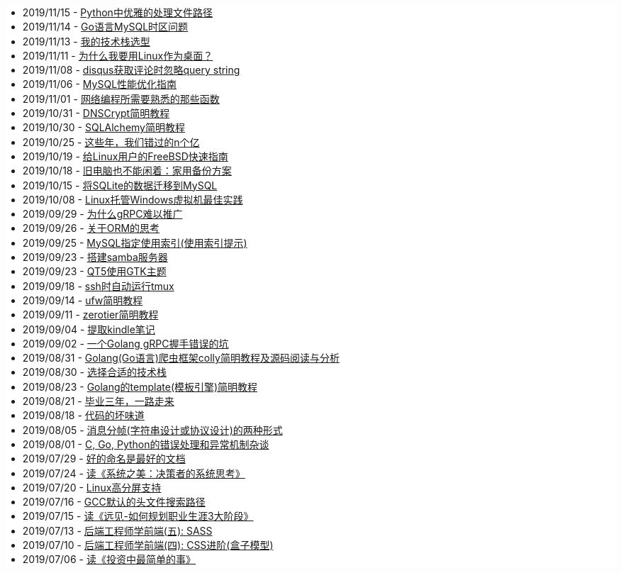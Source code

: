 - 2019/11/15 - [Python中优雅的处理文件路径](https://jiajunhuang.com/articles/2019_11_15-python_pathlib_path.md.html)
- 2019/11/14 - [Go语言MySQL时区问题](https://jiajunhuang.com/articles/2019_11_14-golang_mysql_timezone.md.html)
- 2019/11/13 - [我的技术栈选型](https://jiajunhuang.com/articles/2019_11_13-tech_stack.md.html)
- 2019/11/11 - [为什么我要用Linux作为桌面？](https://jiajunhuang.com/articles/2019_11_11-why_linux_as_desktop.md.html)
- 2019/11/08 - [disqus获取评论时忽略query string](https://jiajunhuang.com/articles/2019_11_08-disqus_thread_identifier.md.html)
- 2019/11/06 - [MySQL性能优化指南](https://jiajunhuang.com/articles/2019_11_06-mysql.md.html)
- 2019/11/01 - [网络编程所需要熟悉的那些函数](https://jiajunhuang.com/articles/2019_11_01-network_programming.md.html)
- 2019/10/31 - [DNSCrypt简明教程](https://jiajunhuang.com/articles/2019_10_31-dnscrypt.md.html)
- 2019/10/30 - [SQLAlchemy简明教程](https://jiajunhuang.com/articles/2019_10_30-sqlalchemy.md.html)
- 2019/10/25 - [这些年，我们错过的n个亿](https://jiajunhuang.com/articles/2019_10_25-oh_my_money.md.html)
- 2019/10/19 - [给Linux用户的FreeBSD快速指南](https://jiajunhuang.com/articles/2019_10_19-freebsd_for_linux_users.md.html)
- 2019/10/18 - [旧电脑也不能闲着：家用备份方案](https://jiajunhuang.com/articles/2019_10_18-build_your_own_nas.md.html)
- 2019/10/15 - [将SQLite的数据迁移到MySQL](https://jiajunhuang.com/articles/2019_10_15-grafana_moved_to_mysql.md.html)
- 2019/10/08 - [Linux托管Windows虚拟机最佳实践](https://jiajunhuang.com/articles/2019_10_08-linux_windows.md.html)
- 2019/09/29 - [为什么gRPC难以推广](https://jiajunhuang.com/articles/2019_09_29-why_grpc_is_not_popular.md.html)
- 2019/09/26 - [关于ORM的思考](https://jiajunhuang.com/articles/2019_09_26-orm.md.html)
- 2019/09/25 - [MySQL指定使用索引(使用索引提示)](https://jiajunhuang.com/articles/2019_09_25-mysql_use_index.md.html)
- 2019/09/23 - [搭建samba服务器](https://jiajunhuang.com/articles/2019_09_23-samba.md.html)
- 2019/09/23 - [QT5使用GTK主题](https://jiajunhuang.com/articles/2019_09_23-qt5_gtk_theme.md.html)
- 2019/09/18 - [ssh时自动运行tmux](https://jiajunhuang.com/articles/2019_09_18-run_tmux_automatically.md.html)
- 2019/09/14 - [ufw简明教程](https://jiajunhuang.com/articles/2019_09_14-ufw.md.html)
- 2019/09/11 - [zerotier简明教程](https://jiajunhuang.com/articles/2019_09_11-zerotier.md.html)
- 2019/09/04 - [提取kindle笔记](https://jiajunhuang.com/articles/2019_09_04-kindle_highlights.md.html)
- 2019/09/02 - [一个Golang gRPC握手错误的坑](https://jiajunhuang.com/articles/2019_09_02-go_grpc_handshake.md.html)
- 2019/08/31 - [Golang(Go语言)爬虫框架colly简明教程及源码阅读与分析](https://jiajunhuang.com/articles/2019_08_31-go_colly.md.html)
- 2019/08/30 - [选择合适的技术栈](https://jiajunhuang.com/articles/2019_08_30-choose_properly_tech.md.html)
- 2019/08/23 - [Golang的template(模板引擎)简明教程](https://jiajunhuang.com/articles/2019_08_23-golang_html_template.md.html)
- 2019/08/21 - [毕业三年，一路走来](https://jiajunhuang.com/articles/2019_08_21-three_years_after_graduate.md.html)
- 2019/08/18 - [代码的坏味道](https://jiajunhuang.com/articles/2019_08_18-code_with_bad_taste.md.html)
- 2019/08/05 - [消息分帧(字符串设计或协议设计)的两种形式](https://jiajunhuang.com/articles/2019_08_05-message_framing.md.html)
- 2019/08/01 - [C, Go, Python的错误处理和异常机制杂谈](https://jiajunhuang.com/articles/2019_08_01-error_handling.md.html)
- 2019/07/29 - [好的命名是最好的文档](https://jiajunhuang.com/articles/2019_07_29-name_is_the_best_doc.md.html)
- 2019/07/24 - [读《系统之美：决策者的系统思考》](https://jiajunhuang.com/articles/2019_07_24-thinking_in_systems_a_primer.md.html)
- 2019/07/20 - [Linux高分屏支持](https://jiajunhuang.com/articles/2019_07_20-linux_hidpi.md.html)
- 2019/07/16 - [GCC默认的头文件搜索路径](https://jiajunhuang.com/articles/2019_07_16-gcc_header_path.md.html)
- 2019/07/15 - [读《远见-如何规划职业生涯3大阶段》](https://jiajunhuang.com/articles/2019_07_15-the_long_view.md.html)
- 2019/07/13 - [后端工程师学前端(五): SASS](https://jiajunhuang.com/articles/2019_07_13-learn_front_end_5.md.html)
- 2019/07/10 - [后端工程师学前端(四): CSS进阶(盒子模型)](https://jiajunhuang.com/articles/2019_07_10-learn_front_end_4.md.html)
- 2019/07/06 - [读《投资中最简单的事》](https://jiajunhuang.com/articles/2019_07_06-the_simple_things_in_investment.md.html)